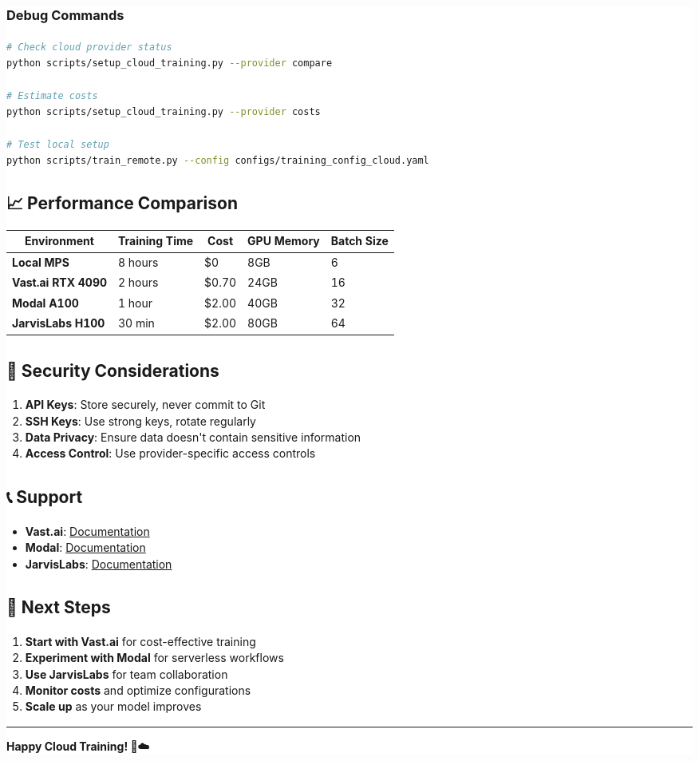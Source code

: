 ### Debug Commands

```bash
# Check cloud provider status
python scripts/setup_cloud_training.py --provider compare

# Estimate costs
python scripts/setup_cloud_training.py --provider costs

# Test local setup
python scripts/train_remote.py --config configs/training_config_cloud.yaml
```

## 📈 Performance Comparison

| Environment          | Training Time | Cost  | GPU Memory | Batch Size |
| -------------------- | ------------- | ----- | ---------- | ---------- |
| **Local MPS**        | 8 hours       | $0    | 8GB        | 6          |
| **Vast.ai RTX 4090** | 2 hours       | $0.70 | 24GB       | 16         |
| **Modal A100**       | 1 hour        | $2.00 | 40GB       | 32         |
| **JarvisLabs H100**  | 30 min        | $2.00 | 80GB       | 64         |

## 🔐 Security Considerations

1. **API Keys**: Store securely, never commit to Git
2. **SSH Keys**: Use strong keys, rotate regularly
3. **Data Privacy**: Ensure data doesn't contain sensitive information
4. **Access Control**: Use provider-specific access controls

## 📞 Support

- **Vast.ai**: [Documentation](https://vast.ai/docs/)
- **Modal**: [Documentation](https://modal.com/docs)
- **JarvisLabs**: [Documentation](https://jarvislabs.ai/docs)

## 🎯 Next Steps

1. **Start with Vast.ai** for cost-effective training
2. **Experiment with Modal** for serverless workflows
3. **Use JarvisLabs** for team collaboration
4. **Monitor costs** and optimize configurations
5. **Scale up** as your model improves

---

**Happy Cloud Training! 🚀☁️**
